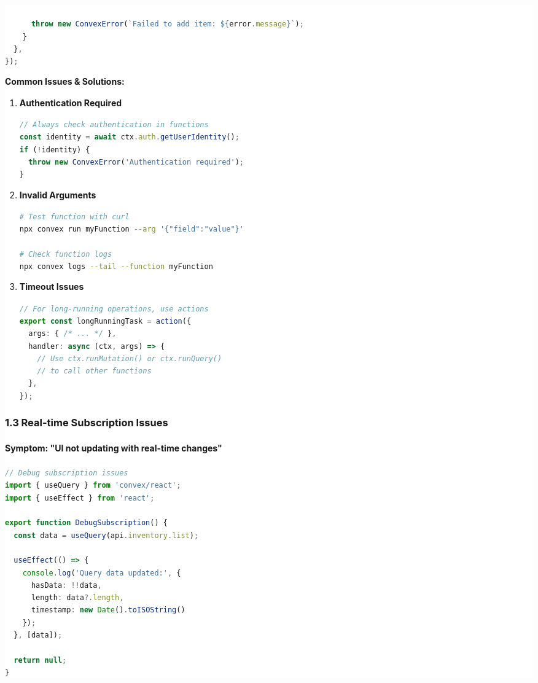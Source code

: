 ```typescript
      
      throw new ConvexError(`Failed to add item: ${error.message}`);
    }
  },
});
```

**Common Issues & Solutions:**

1. **Authentication Required**
   ```typescript
   // Always check authentication in functions
   const identity = await ctx.auth.getUserIdentity();
   if (!identity) {
     throw new ConvexError('Authentication required');
   }
   ```

2. **Invalid Arguments**
   ```bash
   # Test function with curl
   npx convex run myFunction --arg '{"field":"value"}'
   
   # Check function logs
   npx convex logs --tail --function myFunction
   ```

3. **Timeout Issues**
   ```typescript
   // For long-running operations, use actions
   export const longRunningTask = action({
     args: { /* ... */ },
     handler: async (ctx, args) => {
       // Use ctx.runMutation() or ctx.runQuery() 
       // to call other functions
     },
   });
   ```

### 1.3 Real-time Subscription Issues

#### Symptom: "UI not updating with real-time changes"

```typescript
// Debug subscription issues
import { useQuery } from 'convex/react';
import { useEffect } from 'react';

export function DebugSubscription() {
  const data = useQuery(api.inventory.list);
  
  useEffect(() => {
    console.log('Query data updated:', {
      hasData: !!data,
      length: data?.length,
      timestamp: new Date().toISOString()
    });
  }, [data]);

  return null;
}
```
